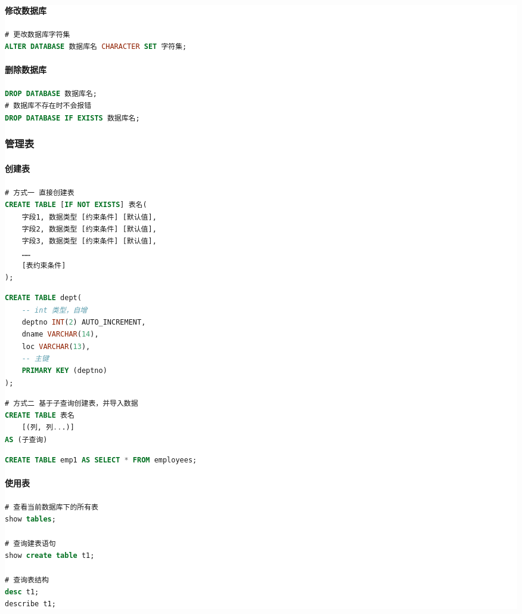 #### 修改数据库

```sql
# 更改数据库字符集
ALTER DATABASE 数据库名 CHARACTER SET 字符集;
```

#### 删除数据库

```sql
DROP DATABASE 数据库名;
# 数据库不存在时不会报错
DROP DATABASE IF EXISTS 数据库名;
```

### 管理表

#### 创建表

```sql
# 方式一 直接创建表
CREATE TABLE [IF NOT EXISTS] 表名(
    字段1, 数据类型 [约束条件] [默认值],
    字段2, 数据类型 [约束条件] [默认值],
    字段3, 数据类型 [约束条件] [默认值],
    ……
    [表约束条件]
);
```

```sql
CREATE TABLE dept(
    -- int 类型，自增
    deptno INT(2) AUTO_INCREMENT,
    dname VARCHAR(14),
    loc VARCHAR(13),
    -- 主键
    PRIMARY KEY (deptno)
);
```

```sql
# 方式二 基于子查询创建表，并导入数据
CREATE TABLE 表名
    [(列, 列...)]
AS (子查询)
```

```sql
CREATE TABLE emp1 AS SELECT * FROM employees;
```

#### 使用表

```sql
# 查看当前数据库下的所有表
show tables;

# 查询建表语句
show create table t1;

# 查询表结构
desc t1;
describe t1;
```
